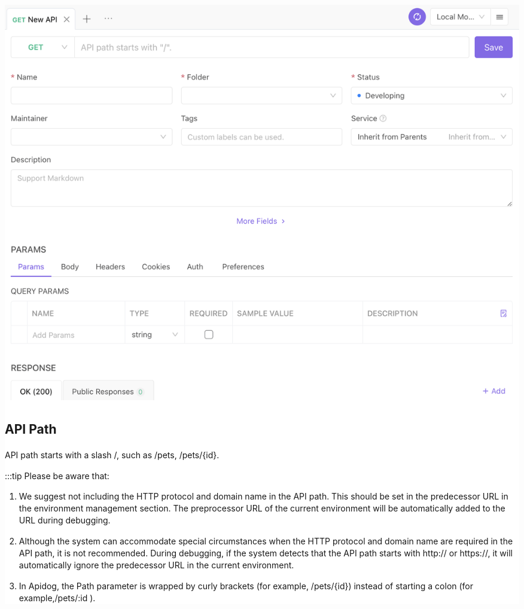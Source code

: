 ![adada](./images/image-20220824160121933.png)
## API Path

API path starts with a slash /, such as /pets, /pets/{id}.

:::tip Please be aware that:

1. We suggest not including the HTTP protocol and domain name in the API path. This should be set in the predecessor URL in the environment management section. The preprocessor URL of the current environment will be automatically added to the URL during debugging.

2. Although the system can accommodate special circumstances when the HTTP protocol and domain name are required in the API path, it is not recommended. During debugging, if the system detects that the API path starts with http:// or https://, it will automatically ignore the predecessor URL in the current environment.

3. In Apidog, the Path parameter is wrapped by curly brackets (for example, /pets/{id}) instead of starting a colon (for example,/pets/:id ).

